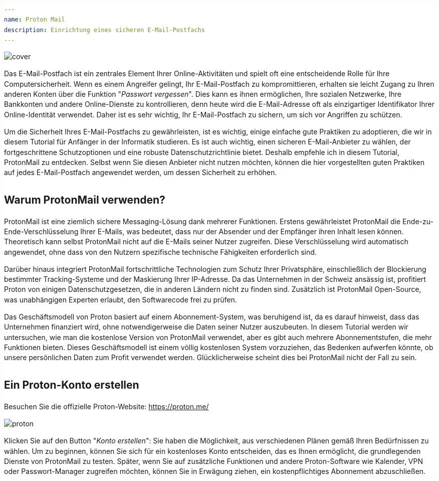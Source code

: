 ```yaml
---
name: Proton Mail
description: Einrichtung eines sicheren E-Mail-Postfachs
---
```

![cover](assets/cover.webp)

Das E-Mail-Postfach ist ein zentrales Element Ihrer Online-Aktivitäten und spielt oft eine entscheidende Rolle für Ihre Computersicherheit. Wenn es einem Angreifer gelingt, Ihr E-Mail-Postfach zu kompromittieren, erhalten sie leicht Zugang zu Ihren anderen Konten über die Funktion "*Passwort vergessen*". Dies kann es ihnen ermöglichen, Ihre sozialen Netzwerke, Ihre Bankkonten und andere Online-Dienste zu kontrollieren, denn heute wird die E-Mail-Adresse oft als einzigartiger Identifikator Ihrer Online-Identität verwendet. Daher ist es sehr wichtig, Ihr E-Mail-Postfach zu sichern, um sich vor Angriffen zu schützen.

Um die Sicherheit Ihres E-Mail-Postfachs zu gewährleisten, ist es wichtig, einige einfache gute Praktiken zu adoptieren, die wir in diesem Tutorial für Anfänger in der Informatik studieren. Es ist auch wichtig, einen sicheren E-Mail-Anbieter zu wählen, der fortgeschrittene Schutzoptionen und eine robuste Datenschutzrichtlinie bietet. Deshalb empfehle ich in diesem Tutorial, ProtonMail zu entdecken. Selbst wenn Sie diesen Anbieter nicht nutzen möchten, können die hier vorgestellten guten Praktiken auf jedes E-Mail-Postfach angewendet werden, um dessen Sicherheit zu erhöhen.

## Warum ProtonMail verwenden?

ProtonMail ist eine ziemlich sichere Messaging-Lösung dank mehrerer Funktionen. Erstens gewährleistet ProtonMail die Ende-zu-Ende-Verschlüsselung Ihrer E-Mails, was bedeutet, dass nur der Absender und der Empfänger ihren Inhalt lesen können. Theoretisch kann selbst ProtonMail nicht auf die E-Mails seiner Nutzer zugreifen. Diese Verschlüsselung wird automatisch angewendet, ohne dass von den Nutzern spezifische technische Fähigkeiten erforderlich sind.

Darüber hinaus integriert ProtonMail fortschrittliche Technologien zum Schutz Ihrer Privatsphäre, einschließlich der Blockierung bestimmter Tracking-Systeme und der Maskierung Ihrer IP-Adresse. Da das Unternehmen in der Schweiz ansässig ist, profitiert Proton von einigen Datenschutzgesetzen, die in anderen Ländern nicht zu finden sind. Zusätzlich ist ProtonMail Open-Source, was unabhängigen Experten erlaubt, den Softwarecode frei zu prüfen.

Das Geschäftsmodell von Proton basiert auf einem Abonnement-System, was beruhigend ist, da es darauf hinweist, dass das Unternehmen finanziert wird, ohne notwendigerweise die Daten seiner Nutzer auszubeuten. In diesem Tutorial werden wir untersuchen, wie man die kostenlose Version von ProtonMail verwendet, aber es gibt auch mehrere Abonnementstufen, die mehr Funktionen bieten. Dieses Geschäftsmodell ist einem völlig kostenlosen System vorzuziehen, das Bedenken aufwerfen könnte, ob unsere persönlichen Daten zum Profit verwendet werden. Glücklicherweise scheint dies bei ProtonMail nicht der Fall zu sein.

## Ein Proton-Konto erstellen

Besuchen Sie die offizielle Proton-Website: https://proton.me/

![proton](assets/notext/01.webp)

Klicken Sie auf den Button "*Konto erstellen*":
Sie haben die Möglichkeit, aus verschiedenen Plänen gemäß Ihren Bedürfnissen zu wählen. Um zu beginnen, können Sie sich für ein kostenloses Konto entscheiden, das es Ihnen ermöglicht, die grundlegenden Dienste von ProtonMail zu testen. Später, wenn Sie auf zusätzliche Funktionen und andere Proton-Software wie Kalender, VPN oder Passwort-Manager zugreifen möchten, können Sie in Erwägung ziehen, ein kostenpflichtiges Abonnement abzuschließen.

